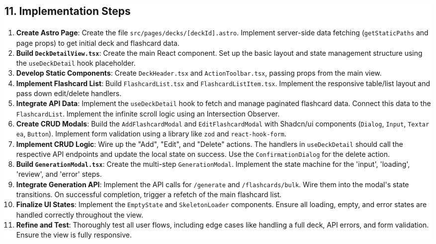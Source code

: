 ## 11. Implementation Steps
1.  **Create Astro Page**: Create the file `src/pages/decks/[deckId].astro`. Implement server-side data fetching (`getStaticPaths` and page props) to get initial deck and flashcard data.
2.  **Build `DeckDetailView.tsx`**: Create the main React component. Set up the basic layout and state management structure using the `useDeckDetail` hook placeholder.
3.  **Develop Static Components**: Create `DeckHeader.tsx` and `ActionToolbar.tsx`, passing props from the main view.
4.  **Implement Flashcard List**: Build `FlashcardList.tsx` and `FlashcardListItem.tsx`. Implement the responsive table/list layout and pass down edit/delete handlers.
5.  **Integrate API Data**: Implement the `useDeckDetail` hook to fetch and manage paginated flashcard data. Connect this data to the `FlashcardList`. Implement the infinite scroll logic using an Intersection Observer.
6.  **Create CRUD Modals**: Build the `AddFlashcardModal` and `EditFlashcardModal` with Shadcn/ui components (`Dialog`, `Input`, `Textarea`, `Button`). Implement form validation using a library like `zod` and `react-hook-form`.
7.  **Implement CRUD Logic**: Wire up the "Add", "Edit", and "Delete" actions. The handlers in `useDeckDetail` should call the respective API endpoints and update the local state on success. Use the `ConfirmationDialog` for the delete action.
8.  **Build `GenerationModal.tsx`**: Create the multi-step `GenerationModal`. Implement the state machine for the 'input', 'loading', 'review', and 'error' steps.
9.  **Integrate Generation API**: Implement the API calls for `/generate` and `/flashcards/bulk`. Wire them into the modal's state transitions. On successful completion, trigger a refetch of the main flashcard list.
10. **Finalize UI States**: Implement the `EmptyState` and `SkeletonLoader` components. Ensure all loading, empty, and error states are handled correctly throughout the view.
11. **Refine and Test**: Thoroughly test all user flows, including edge cases like handling a full deck, API errors, and form validation. Ensure the view is fully responsive.
